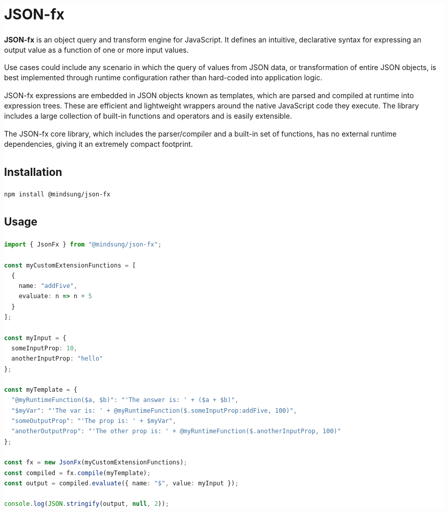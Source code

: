 # JSON-fx
**JSON-fx** is an object query and transform engine for JavaScript.
It defines an intuitive, declarative syntax for expressing an output value as a function of one or more input values.

Use cases could include any scenario in which the query of values from JSON data, or transformation of entire JSON
objects, is best implemented through runtime configuration rather than hard-coded into application logic.

JSON-fx expressions are embedded in JSON objects known as templates, which are parsed and compiled at
runtime into expression trees. These are efficient and lightweight wrappers around the native
JavaScript code they execute. The library includes a large collection of built-in functions and
operators and is easily extensible.

The JSON-fx core library, which includes the parser/compiler and a built-in set of functions, has no external
runtime dependencies, giving it an extremely compact footprint.

## Installation

```sh
npm install @mindsung/json-fx
```

## Usage

```ts
import { JsonFx } from "@mindsung/json-fx";

const myCustomExtensionFunctions = [
  {
    name: "addFive",
    evaluate: n => n + 5
  }
];

const myInput = {
  someInputProp: 10,
  anotherInputProp: "hello"
};

const myTemplate = {
  "@myRuntimeFunction($a, $b)": "'The answer is: ' + ($a + $b)",
  "$myVar": "'The var is: ' + @myRuntimeFunction($.someInputProp:addFive, 100)",
  "someOutputProp": "'The prop is: ' + $myVar",
  "anotherOutputProp": "'The other prop is: ' + @myRuntimeFunction($.anotherInputProp, 100)"
};

const fx = new JsonFx(myCustomExtensionFunctions);
const compiled = fx.compile(myTemplate);
const output = compiled.evaluate({ name: "$", value: myInput });

console.log(JSON.stringify(output, null, 2));
```
